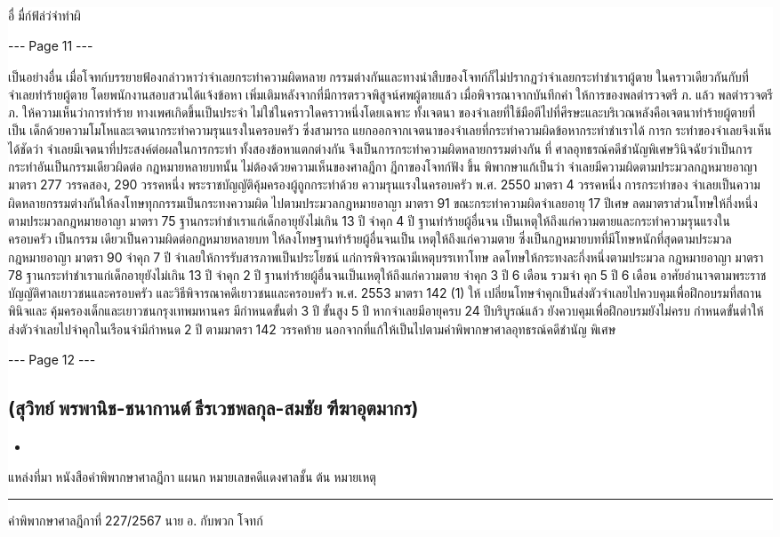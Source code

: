 อื่
มื่ก์ฟ้ล่ว่จำทำผิ


--- Page 11 ---

เป็นอย่างอื่น 
เมื่อโจทก์บรรยายฟ้องกล่าวหาว่าจำเลยกระทำความผิดหลาย
กรรมต่างกันและทางนำสืบของโจทก์ก็ไม่ปรากฏว่าจำเลยกระทำชำเราผู้ตาย
ในคราวเดียวกันกับที่จำเลยทำร้ายผู้ตาย โดยพนักงานสอบสวนได้แจ้งข้อหา
เพิ่มเติมหลังจากที่มีการตรวจพิสูจน์ศพผู้ตายแล้ว เมื่อพิจารณาจากบันทึกคำ
ให้การของพลตำรวจตรี ภ. แล้ว พลตำรวจตรี ภ. ให้ความเห็นว่าการทำร้าย
ทางเพศเกิดขึ้นเป็นประจำ ไม่ใช่ในคราวใดคราวหนึ่งโดยเฉพาะ ทั้งเจตนา
ของจำเลยที่ใช้มือตีไปที่ศีรษะและบริเวณหลังคือเจตนาทำร้ายผู้ตายที่เป็น
เด็กด้วยความโมโหและเจตนากระทำความรุนแรงในครอบครัว 
ซึ่งสามารถ
แยกออกจากเจตนาของจำเลยที่กระทำความผิดข้อหากระทำชำเราได้ การก
ระทำของจำเลยจึงเห็นได้ชัดว่า จำเลยมีเจตนาที่ประสงค์ต่อผลในการกระทำ
ทั้งสองข้อหาแตกต่างกัน จึงเป็นการกระทำความผิดหลายกรรมต่างกัน ที่
ศาลอุทธรณ์คดีชำนัญพิเศษวินิจฉัยว่าเป็นการกระทำอันเป็นกรรมเดียวผิดต่อ
กฎหมายหลายบทนั้น ไม่ต้องด้วยความเห็นของศาลฎีกา ฎีกาของโจทก์ฟัง
ขึ้น
พิพากษาแก้เป็นว่า 
จำเลยมีความผิดตามประมวลกฎหมายอาญา
มาตรา 277 วรรคสอง, 290 วรรคหนึ่ง พระราชบัญญัติคุ้มครองผู้ถูกกระทำด้วย
ความรุนแรงในครอบครัว พ.ศ. 2550 มาตรา 4 วรรคหนึ่ง การกระทำของ
จำเลยเป็นความผิดหลายกรรมต่างกันให้ลงโทษทุกกรรมเป็นกระทงความผิด
ไปตามประมวลกฎหมายอาญา มาตรา 91 ขณะกระทำความผิดจำเลยอายุ 17
ปีเศษ ลดมาตราส่วนโทษให้กึ่งหนึ่งตามประมวลกฎหมายอาญา มาตรา 75
ฐานกระทำชำเราแก่เด็กอายุยังไม่เกิน 13 ปี จำคุก 4 ปี ฐานทำร้ายผู้อื่นจน
เป็นเหตุให้ถึงแก่ความตายและกระทำความรุนแรงในครอบครัว 
เป็นกรรม
เดียวเป็นความผิดต่อกฎหมายหลายบท 
ให้ลงโทษฐานทำร้ายผู้อื่นจนเป็น
เหตุให้ถึงแก่ความตาย 
ซึ่งเป็นกฎหมายบทที่มีโทษหนักที่สุดตามประมวล
กฎหมายอาญา มาตรา 90 จำคุก 7 ปี จำเลยให้การรับสารภาพเป็นประโยชน์
แก่การพิจารณามีเหตุบรรเทาโทษ ลดโทษให้กระทงละกึ่งหนึ่งตามประมวล
กฎหมายอาญา มาตรา 78 ฐานกระทำชำเราแก่เด็กอายุยังไม่เกิน 13 ปี จำคุก
2 ปี ฐานทำร้ายผู้อื่นจนเป็นเหตุให้ถึงแก่ความตาย จำคุก 3 ปี 6 เดือน รวมจำ
คุก 5 ปี 6 เดือน อาศัยอำนาจตามพระราชบัญญัติศาลเยาวชนและครอบครัว
และวิธีพิจารณาคดีเยาวชนและครอบครัว พ.ศ. 2553 มาตรา 142 (1) ให้
เปลี่ยนโทษจำคุกเป็นส่งตัวจำเลยไปควบคุมเพื่อฝึกอบรมที่สถานพินิจและ
คุ้มครองเด็กและเยาวชนกรุงเทพมหานคร มีกำหนดขั้นต่ำ 3 ปี ขั้นสูง 5 ปี
หากจำเลยมีอายุครบ 24 ปีบริบูรณ์แล้ว ยังควบคุมเพื่อฝึกอบรมยังไม่ครบ
กำหนดขั้นต่ำให้ส่งตัวจำเลยไปจำคุกในเรือนจำมีกำหนด 2 ปี ตามมาตรา
142 วรรคท้าย นอกจากที่แก้ให้เป็นไปตามคำพิพากษาศาลอุทธรณ์คดีชำนัญ
พิเศษ


--- Page 12 ---

(สุวิทย์ พรพานิช-ชนากานต์ ธีรเวชพลกุล-สมชัย ฑีฆาอุตมากร)
-
-
แหล่งที่มา
หนังสือคำพิพากษาศาลฎีกา
แผนก
หมายเลขคดีแดงศาลชั้น
ต้น
หมายเหตุ
___________________________
คำพิพากษาศาลฎีกาที่
227/2567
นาย อ. กับพวก
โจทก์
